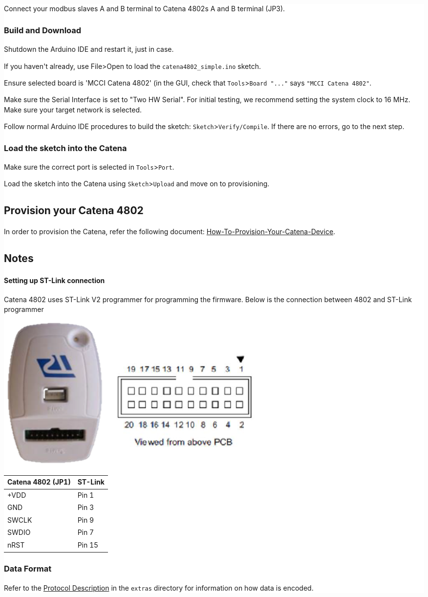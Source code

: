 Connect your modbus slaves A and B terminal to Catena 4802s A and B terminal (JP3).

### Build and Download

Shutdown the Arduino IDE and restart it, just in case.

If you haven't already, use File>Open to load the `catena4802_simple.ino` sketch.

Ensure selected board is 'MCCI Catena 4802' (in the GUI, check that `Tools`>`Board "..."` says `"MCCI Catena 4802"`.

Make sure the Serial Interface is set to "Two HW Serial". For initial testing, we recommend setting the system clock to 16 MHz.  Make sure your target network is selected.

Follow normal Arduino IDE procedures to build the sketch: `Sketch`>`Verify/Compile`. If there are no errors, go to the next step.

### Load the sketch into the Catena

Make sure the correct port is selected in `Tools`>`Port`.

Load the sketch into the Catena using `Sketch`>`Upload` and move on to provisioning.

## Provision your Catena 4802

In order to provision the Catena, refer the following document: [How-To-Provision-Your-Catena-Device](https://github.com/mcci-catena/catena4802_simple/blob/master/extra/How-To-Provision-Your-Catena-Device.md).

## Notes 

#### Setting up ST-Link connection

Catena 4802 uses ST-Link V2 programmer for programming the firmware. Below is the connection between 4802 and ST-Link programmer

![ST-Link pinout](/extra/assets/st-link-pinout.png)

Catena 4802 (JP1) | ST-Link
----------------- | -------
+VDD | Pin 1
GND | Pin 3
SWCLK | Pin 9
SWDIO | Pin 7
nRST | Pin 15

### Data Format

Refer to the [Protocol Description](extra/catena-message-port4-format.md) in the `extras` directory for information on how data is encoded.
